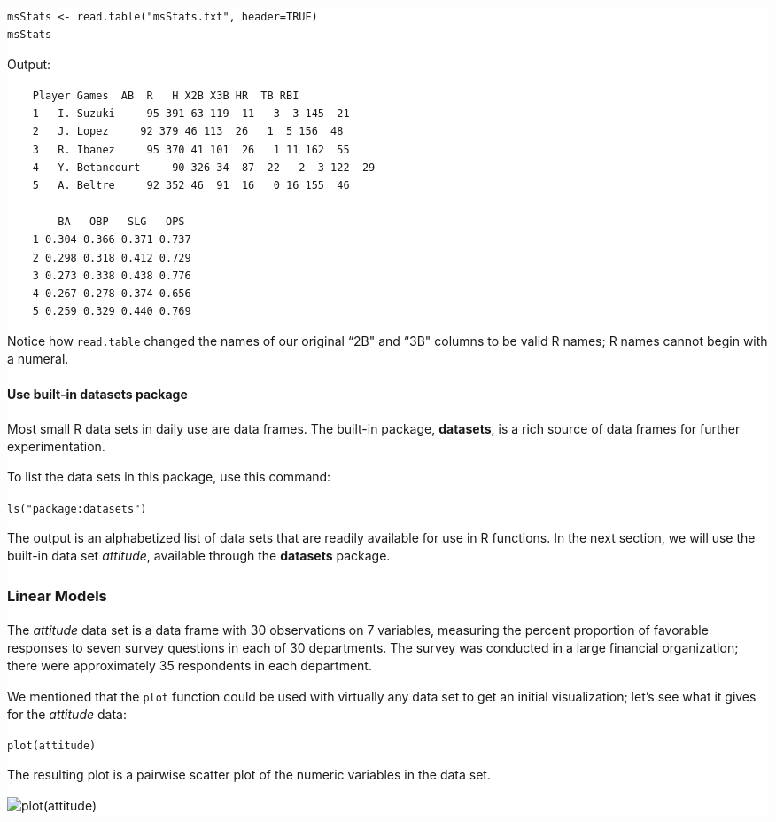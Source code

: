 ```
msStats <- read.table("msStats.txt", header=TRUE)
msStats
```

Output: 

```
	Player Games  AB  R   H X2B X3B HR  TB RBI
	1	I. Suzuki     95 391 63 119  11   3  3 145  21
	2	J. Lopez     92 379 46 113  26   1  5 156  48
	3	R. Ibanez     95 370 41 101  26   1 11 162  55
	4 	Y. Betancourt     90 326 34  87  22   2  3 122  29
	5	A. Beltre     92 352 46  91  16   0 16 155  46
    
		BA   OBP   SLG   OPS
	1 0.304 0.366 0.371 0.737
	2 0.298 0.318 0.412 0.729
	3 0.273 0.338 0.438 0.776
	4 0.267 0.278 0.374 0.656
	5 0.259 0.329 0.440 0.769
```

Notice how `read.table` changed the names of our original “2B" and “3B" columns to be valid R names; R names cannot begin with a numeral.

#### Use built-in datasets package

Most small R data sets in daily use are data frames. The built-in package, **datasets**, is a rich source of data frames for further experimentation. 

To list the data sets in this package, use this command:

```
ls("package:datasets")
```

The output is an alphabetized list of data sets that are readily available for use in R functions. In the next section, we will use the built-in data set *attitude*, available through the **datasets** package.

### Linear Models

The *attitude* data set is a data frame with 30 observations on 7 variables, measuring the percent proportion of favorable responses to seven survey questions in each of 30 departments. The survey was conducted in a large financial organization; there were approximately 35 respondents in each department.

We mentioned that the `plot` function could be used with virtually any data set to get an initial visualization; let’s see what it gives for the *attitude* data:

```
plot(attitude)
```

The resulting plot is a pairwise scatter plot of the numeric variables in the data set.

![plot(attitude)](media/tutorial-r-to-revoscaler/image9.jpeg)
